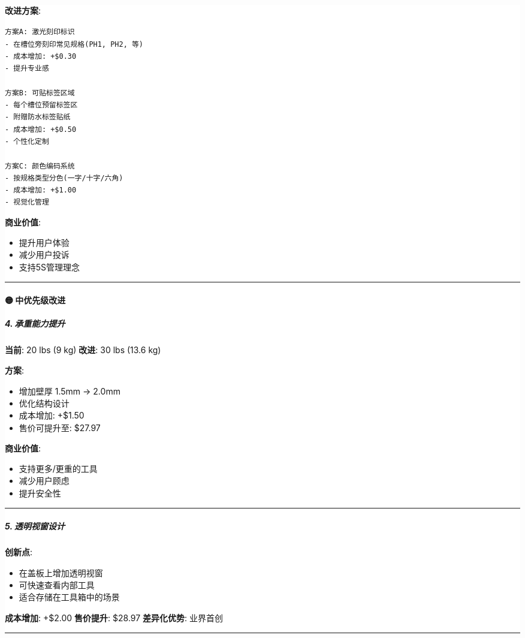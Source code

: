 **改进方案**:
```
方案A: 激光刻印标识
- 在槽位旁刻印常见规格(PH1, PH2, 等)
- 成本增加: +$0.30
- 提升专业感

方案B: 可贴标签区域
- 每个槽位预留标签区
- 附赠防水标签贴纸
- 成本增加: +$0.50
- 个性化定制

方案C: 颜色编码系统
- 按规格类型分色(一字/十字/六角)
- 成本增加: +$1.00
- 视觉化管理
```

**商业价值**:
- 提升用户体验
- 减少用户投诉
- 支持5S管理理念

---

#### 🟡 中优先级改进

##### 4. **承重能力提升**
**当前**: 20 lbs (9 kg)
**改进**: 30 lbs (13.6 kg)

**方案**:
- 增加壁厚 1.5mm → 2.0mm
- 优化结构设计
- 成本增加: +$1.50
- 售价可提升至: $27.97

**商业价值**:
- 支持更多/更重的工具
- 减少用户顾虑
- 提升安全性

---

##### 5. **透明视窗设计**
**创新点**:
- 在盖板上增加透明视窗
- 可快速查看内部工具
- 适合存储在工具箱中的场景

**成本增加**: +$2.00
**售价提升**: $28.97
**差异化优势**: 业界首创

---